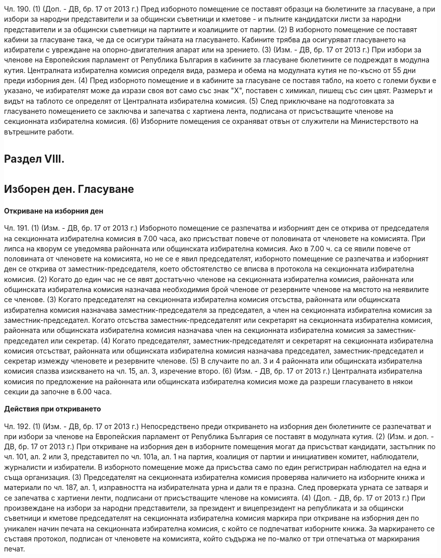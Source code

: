 Чл. 190. (1) (Доп. - ДВ, бр. 17 от 2013 г.) Пред изборното помещение се поставят образци на бюлетините за гласуване, а при избори за народни представители и за общински съветници и кметове - и пълните кандидатски листи за народни представители и за общински съветници на партиите и коалициите от партии.
(2) В изборното помещение се поставят кабини за гласуване така, че да се осигури тайната на гласуването. Кабините трябва да осигуряват гласуването на избиратели с увреждане на опорно-двигателния апарат или на зрението.
(3) (Изм. - ДВ, бр. 17 от 2013 г.) При избори за членове на Европейския парламент от Република България в кабините за гласуване бюлетините се подреждат в модулна кутия. Централната избирателна комисия определя вида, размера и обема на модулната кутия не по-късно от 55 дни преди изборния ден.
(4) Пред изборното помещение и в кабините за гласуване се поставя табло, на което с големи букви е указано, че избирателят може да изрази своя вот само със знак "Х", поставен с химикал, пишещ със син цвят. Размерът и видът на таблото се определят от Централната избирателна комисия.
(5) След приключване на подготовката за гласуването помещението се заключва и запечатва с хартиена лента, подписана от присъстващите членове на секционната избирателна комисия.
(6) Изборните помещения се охраняват отвън от служители на Министерството на вътрешните работи.

## Раздел VIII.
## Изборен ден. Гласуване


    
**Откриване на изборния ден**

Чл. 191. (1) (Изм. - ДВ, бр. 17 от 2013 г.) Изборното помещение се разпечатва и изборният ден се открива от председателя на секционната избирателна комисия в 7.00 часа, ако присъстват повече от половината от членовете на комисията. При липса на кворум се уведомява районната или общинската избирателна комисия. Ако в 7.00 ч. са се явили повече от половината от членовете на комисията, но не се е явил председателят, изборното помещение се разпечатва и изборният ден се открива от заместник-председателя, което обстоятелство се вписва в протокола на секционната избирателна комисия.
(2) Когато до един час не се явят достатъчно членове на секционната избирателна комисия, районната или общинската избирателна комисия назначава необходимия брой членове от резервните членове на мястото на неявилите се членове.
(3) Когато председателят на секционната избирателна комисия отсъства, районната или общинската избирателна комисия назначава заместник-председателя за председател, а член на секционната избирателна комисия за заместник-председател. Когато отсъства заместник-председателят или секретарят на секционната избирателна комисия, районната или общинската избирателна комисия назначава член на секционната избирателна комисия за заместник-председател или секретар.
(4) Когато председателят, заместник-председателят и секретарят на секционната избирателна комисия отсъстват, районната или общинската избирателна комисия назначава председател, заместник-председател и секретар измежду членовете и резервните членове.
(5) В случаите по ал. 3 и 4 районната или общинската избирателна комисия спазва изискването на чл. 15, ал. 3, изречение второ.
(6) (Изм. - ДВ, бр. 17 от 2013 г.) Централната избирателна комисия по предложение на районната или общинската избирателна комисия може да разреши гласуването в някои секции да започне в 6.00 часа.


    
**Действия при откриването**

Чл. 192. (1) (Изм. - ДВ, бр. 17 от 2013 г.) Непосредствено преди откриването на изборния ден бюлетините се разпечатват и при избори за членове на Европейския парламент от Република България се поставят в модулната кутия.
(2) (Изм. и доп. - ДВ, бр. 17 от 2013 г.) При откриване на изборния ден в изборните помещения могат да присъстват кандидати, застъпник по чл. 101, ал. 2 или 3, представител по чл. 101а, ал. 1 на партия, коалиция от партии и инициативен комитет, наблюдатели, журналисти и избиратели. В изборното помещение може да присъства само по един регистриран наблюдател на една и съща организация.
(3) Председателят на секционната избирателна комисия проверява наличието на изборните книжа и материали по чл. 187, ал. 1, изправността на избирателната урна и дали тя е празна. След проверката урната се затваря и се запечатва с хартиени ленти, подписани от присъстващите членове на комисията.
(4) (Доп. - ДВ, бр. 17 от 2013 г.) При произвеждане на избори за народни представители, за президент и вицепрезидент на републиката и за общински съветници и кметове председателят на секционната избирателна комисия маркира при откриване на изборния ден по уникален начин печата на секционната избирателна комисия, с който се подпечатват изборните книжа. За маркирането се съставя протокол, подписан от членовете на комисията, който съдържа не по-малко от три отпечатъка от маркирания печат.